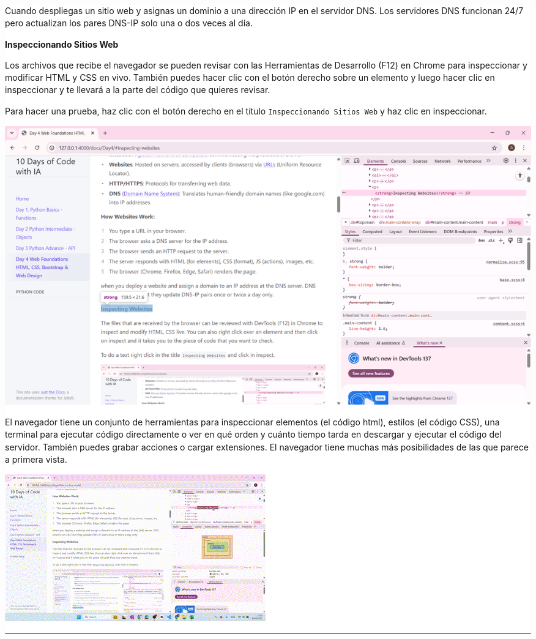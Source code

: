 Cuando despliegas un sitio web y asignas un dominio a una dirección IP en el servidor DNS. Los servidores DNS funcionan 24/7 pero actualizan los pares DNS-IP solo una o dos veces al día.

**Inspeccionando Sitios Web**

Los archivos que recibe el navegador se pueden revisar con las Herramientas de Desarrollo (F12) en Chrome para inspeccionar y modificar HTML y CSS en vivo. También puedes hacer clic con el botón derecho sobre un elemento y luego hacer clic en inspeccionar y te llevará a la parte del código que quieres revisar.

Para hacer una prueba, haz clic con el botón derecho en el título `Inspeccionando Sitios Web` y haz clic en inspeccionar.

![Ventana de inspección de Chrome](Inspect_window_Chrome.png)

El navegador tiene un conjunto de herramientas para inspeccionar elementos (el código html), estilos (el código CSS), una terminal para ejecutar código directamente o ver en qué orden y cuánto tiempo tarda en descargar y ejecutar el código del servidor. También puedes grabar acciones o cargar extensiones. El navegador tiene muchas más posibilidades de las que parece a primera vista.

![Edición de HTML en el navegador](Editing_HTML_in_browser.gif)

---